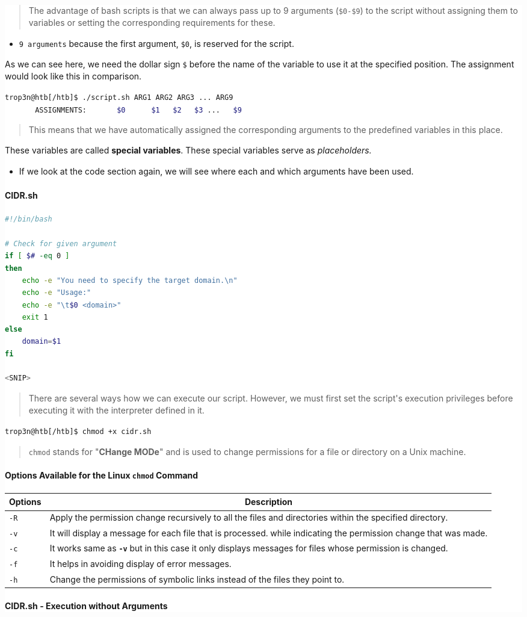 > The advantage of bash scripts is that we can always pass up to 9 arguments (`$0-$9`) to the script without assigning them to variables or setting the corresponding requirements for these. 

- `9 arguments` because the first argument, `$0`, is reserved for the script. 

As we can see here, we need the dollar sign `$` before the name of the variable to use it at the specified position. The assignment would look like this in comparison.

```bash
trop3n@htb[/htb]$ ./script.sh ARG1 ARG2 ARG3 ... ARG9
       ASSIGNMENTS:       $0      $1   $2   $3 ...   $9
```

> This means that we have automatically assigned the corresponding arguments to the predefined variables in this place. 

These variables are called **special variables**. These special variables serve as *placeholders.*

- If we look at the code section again, we will see where each and which arguments have been used.

#### CIDR.sh

```bash
#!/bin/bash

# Check for given argument
if [ $# -eq 0 ]
then
	echo -e "You need to specify the target domain.\n"
	echo -e "Usage:"
	echo -e "\t$0 <domain>"
	exit 1
else
	domain=$1
fi

<SNIP>
```

> There are several ways how we can execute our script. However, we must first set the script's execution privileges before executing it with the interpreter defined in it.

```shell-session
trop3n@htb[/htb]$ chmod +x cidr.sh
```

> `chmod` stands for "**CHange MODe**" and is used to change permissions for a file or directory on a Unix machine.
#### Options Available for the Linux `chmod` Command

|Options|Description|
|---|---|
|`-R`|Apply the permission change recursively to all the files and directories within the specified directory.|
|`-v`|It will display a message for each file that is processed. while indicating the permission change that was made.|
|`-c`|It works same as ****`-v`**** but in this case it only displays messages for files whose permission is changed.|
|`-f`|It helps in avoiding display of error messages.|
|`-h`|Change the permissions of symbolic links instead of the files they point to.|
#### CIDR.sh - Execution without Arguments

